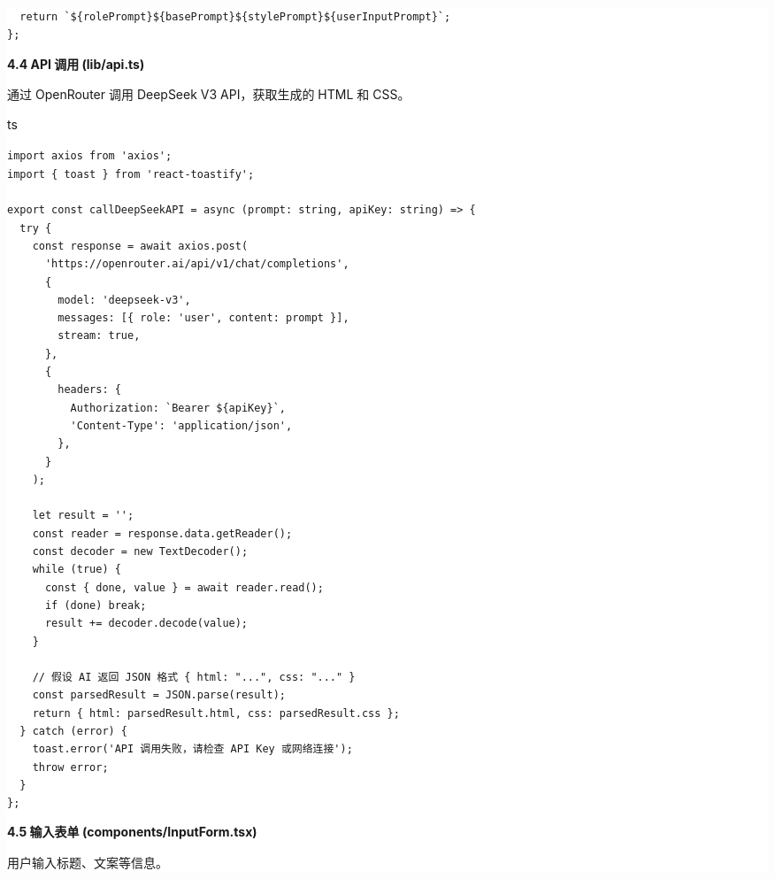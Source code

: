 ```
  return `${rolePrompt}${basePrompt}${stylePrompt}${userInputPrompt}`;
};
```

**4.4 API 调用 (lib/api.ts)**

通过 OpenRouter 调用 DeepSeek V3 API，获取生成的 HTML 和 CSS。

ts

```
import axios from 'axios';
import { toast } from 'react-toastify';

export const callDeepSeekAPI = async (prompt: string, apiKey: string) => {
  try {
    const response = await axios.post(
      'https://openrouter.ai/api/v1/chat/completions',
      {
        model: 'deepseek-v3',
        messages: [{ role: 'user', content: prompt }],
        stream: true,
      },
      {
        headers: {
          Authorization: `Bearer ${apiKey}`,
          'Content-Type': 'application/json',
        },
      }
    );

    let result = '';
    const reader = response.data.getReader();
    const decoder = new TextDecoder();
    while (true) {
      const { done, value } = await reader.read();
      if (done) break;
      result += decoder.decode(value);
    }

    // 假设 AI 返回 JSON 格式 { html: "...", css: "..." }
    const parsedResult = JSON.parse(result);
    return { html: parsedResult.html, css: parsedResult.css };
  } catch (error) {
    toast.error('API 调用失败，请检查 API Key 或网络连接');
    throw error;
  }
};
```

**4.5 输入表单 (components/InputForm.tsx)**

用户输入标题、文案等信息。
